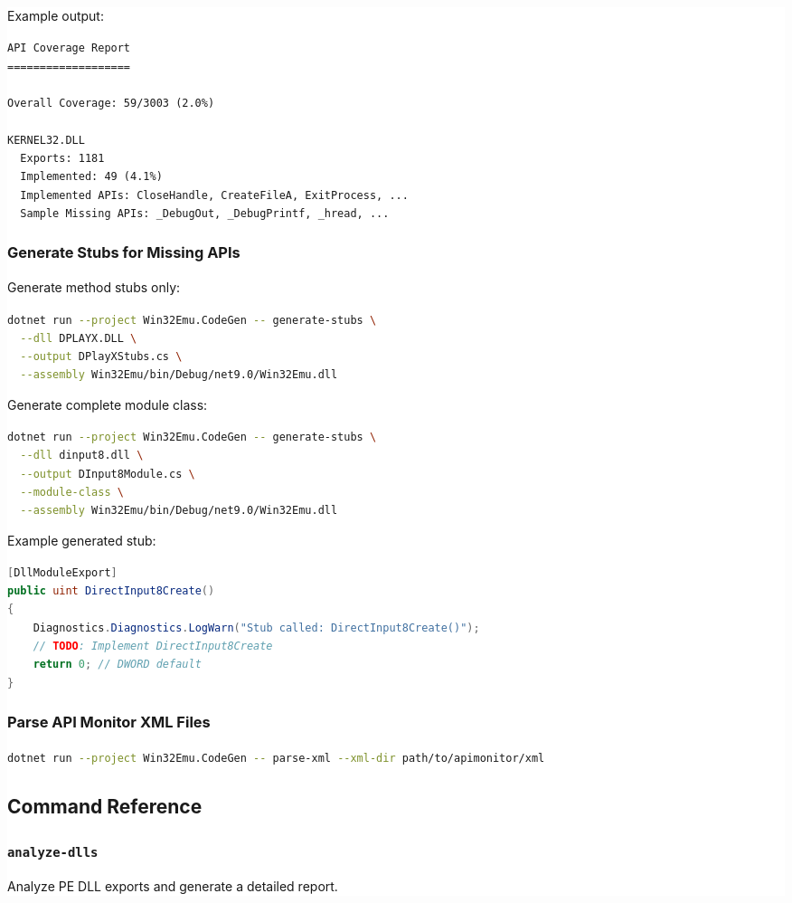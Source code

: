 Example output:
```
API Coverage Report
===================

Overall Coverage: 59/3003 (2.0%)

KERNEL32.DLL
  Exports: 1181
  Implemented: 49 (4.1%)
  Implemented APIs: CloseHandle, CreateFileA, ExitProcess, ...
  Sample Missing APIs: _DebugOut, _DebugPrintf, _hread, ...
```

### Generate Stubs for Missing APIs

Generate method stubs only:
```bash
dotnet run --project Win32Emu.CodeGen -- generate-stubs \
  --dll DPLAYX.DLL \
  --output DPlayXStubs.cs \
  --assembly Win32Emu/bin/Debug/net9.0/Win32Emu.dll
```

Generate complete module class:
```bash
dotnet run --project Win32Emu.CodeGen -- generate-stubs \
  --dll dinput8.dll \
  --output DInput8Module.cs \
  --module-class \
  --assembly Win32Emu/bin/Debug/net9.0/Win32Emu.dll
```

Example generated stub:
```csharp
[DllModuleExport]
public uint DirectInput8Create()
{
    Diagnostics.Diagnostics.LogWarn("Stub called: DirectInput8Create()");
    // TODO: Implement DirectInput8Create
    return 0; // DWORD default
}
```

### Parse API Monitor XML Files

```bash
dotnet run --project Win32Emu.CodeGen -- parse-xml --xml-dir path/to/apimonitor/xml
```

## Command Reference

### `analyze-dlls`
Analyze PE DLL exports and generate a detailed report.

